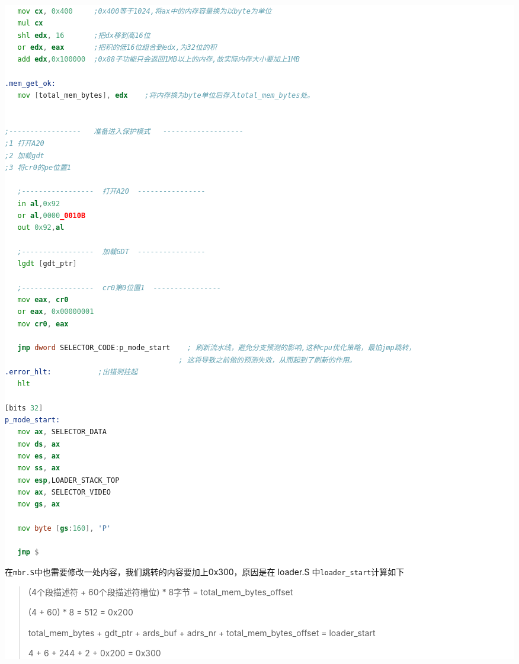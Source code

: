 ```asm
   mov cx, 0x400     ;0x400等于1024,将ax中的内存容量换为以byte为单位
   mul cx
   shl edx, 16	     ;把dx移到高16位
   or edx, eax	     ;把积的低16位组合到edx,为32位的积
   add edx,0x100000  ;0x88子功能只会返回1MB以上的内存,故实际内存大小要加上1MB

.mem_get_ok:
   mov [total_mem_bytes], edx	 ;将内存换为byte单位后存入total_mem_bytes处。


;-----------------   准备进入保护模式   -------------------
;1 打开A20
;2 加载gdt
;3 将cr0的pe位置1

   ;-----------------  打开A20  ----------------
   in al,0x92
   or al,0000_0010B
   out 0x92,al

   ;-----------------  加载GDT  ----------------
   lgdt [gdt_ptr]

   ;-----------------  cr0第0位置1  ----------------
   mov eax, cr0
   or eax, 0x00000001
   mov cr0, eax

   jmp dword SELECTOR_CODE:p_mode_start	   ; 刷新流水线，避免分支预测的影响,这种cpu优化策略，最怕jmp跳转，
					                     ; 这将导致之前做的预测失效，从而起到了刷新的作用。
.error_hlt:		      ;出错则挂起
   hlt

[bits 32]
p_mode_start:
   mov ax, SELECTOR_DATA
   mov ds, ax
   mov es, ax
   mov ss, ax
   mov esp,LOADER_STACK_TOP
   mov ax, SELECTOR_VIDEO
   mov gs, ax

   mov byte [gs:160], 'P'

   jmp $
```

在`mbr.S`中也需要修改一处内容，我们跳转的内容要加上0x300，原因是在 loader.S 中`loader_start`计算如下

> (4个段描述符 + 60个段描述符槽位) * 8字节 = total_mem_bytes_offset
>
> (4 + 60) * 8 = 512 = 0x200
>
> total_mem_bytes + gdt_ptr + ards_buf + adrs_nr + total_mem_bytes_offset = loader_start
>
> 4 + 6 + 244 + 2 + 0x200 = 0x300
